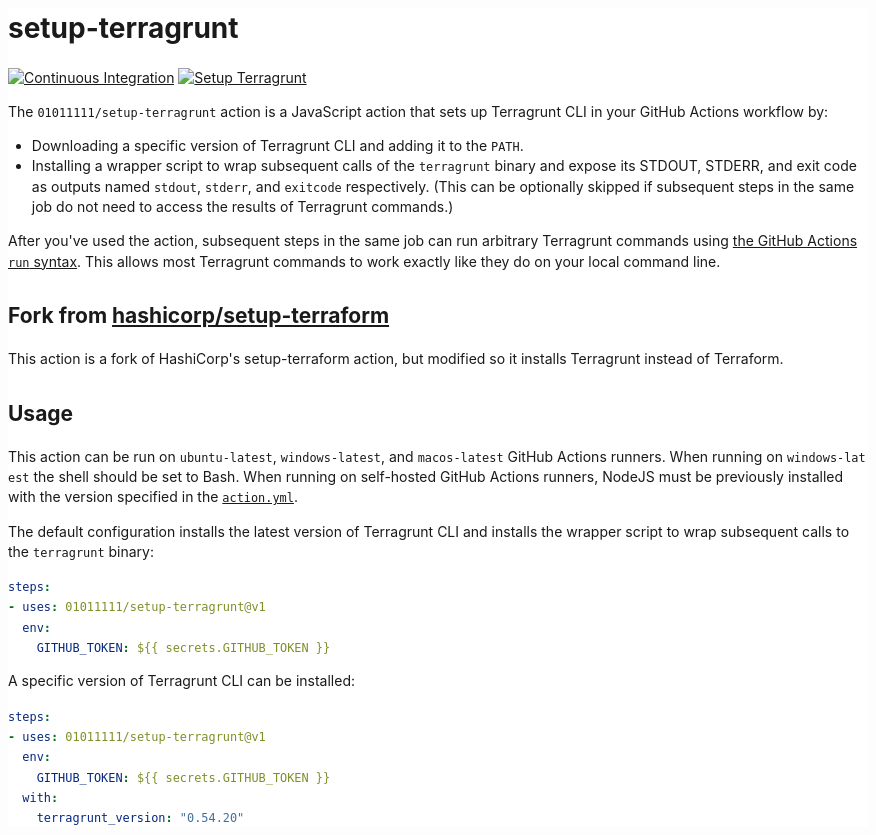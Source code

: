 # setup-terragrunt

[![Continuous Integration](https://github.com/01011111/setup-terragrunt/actions/workflows/continuous-integration.yml/badge.svg)](https://github.com/01011111/setup-terragrunt/actions/workflows/continuous-integration.yml)
[![Setup Terragrunt](https://github.com/01011111/setup-terragrunt/actions/workflows/setup-terragrunt.yml/badge.svg)](https://github.com/01011111/setup-terragrunt/actions/workflows/setup-terragrunt.yml)

The `01011111/setup-terragrunt` action is a JavaScript action that sets up Terragrunt CLI in your GitHub Actions workflow by:

- Downloading a specific version of Terragrunt CLI and adding it to the `PATH`.
- Installing a wrapper script to wrap subsequent calls of the `terragrunt` binary and expose its STDOUT, STDERR, and exit code as outputs named `stdout`, `stderr`, and `exitcode` respectively. (This can be optionally skipped if subsequent steps in the same job do not need to access the results of Terragrunt commands.)

After you've used the action, subsequent steps in the same job can run arbitrary Terragrunt commands using [the GitHub Actions `run` syntax](https://docs.github.com/en/actions/using-workflows/workflow-syntax-for-github-actions#jobsjob_idstepsrun). This allows most Terragrunt commands to work exactly like they do on your local command line.

## Fork from [hashicorp/setup-terraform](/hashicorp/setup-terraform)

This action is a fork of HashiCorp's setup-terraform action, but modified so it installs Terragrunt instead of Terraform.

## Usage

This action can be run on `ubuntu-latest`, `windows-latest`, and `macos-latest` GitHub Actions runners. When running on `windows-latest` the shell should be set to Bash. When running on self-hosted GitHub Actions runners, NodeJS must be previously installed with the version specified in the [`action.yml`](https://github.com/01011111/setup-terragrunt/blob/main/action.yml).

The default configuration installs the latest version of Terragrunt CLI and installs the wrapper script to wrap subsequent calls to the `terragrunt` binary:

```yaml
steps:
- uses: 01011111/setup-terragrunt@v1
  env:
    GITHUB_TOKEN: ${{ secrets.GITHUB_TOKEN }}
```

A specific version of Terragrunt CLI can be installed:

```yaml
steps:
- uses: 01011111/setup-terragrunt@v1
  env:
    GITHUB_TOKEN: ${{ secrets.GITHUB_TOKEN }}
  with:
    terragrunt_version: "0.54.20"
```
